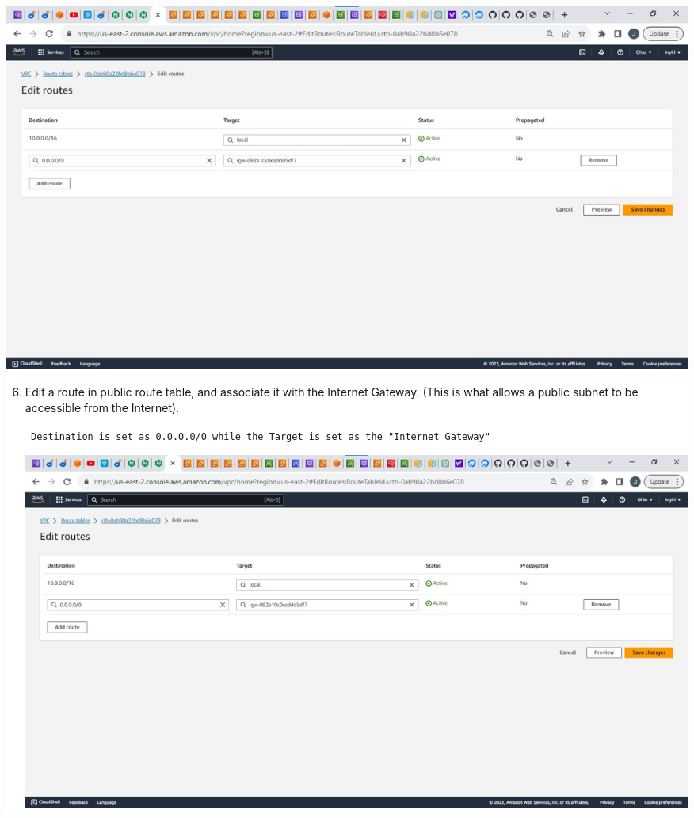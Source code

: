 ![Alt text](<images/8 edit routes.jpg>)

6. Edit a route in public route table, and associate it with the Internet Gateway. (This is what allows a public subnet to be accessible from the Internet). 

        Destination is set as 0.0.0.0/0 while the Target is set as the "Internet Gateway"

    ![Alt text](<images/8 edit routes.jpg>)
